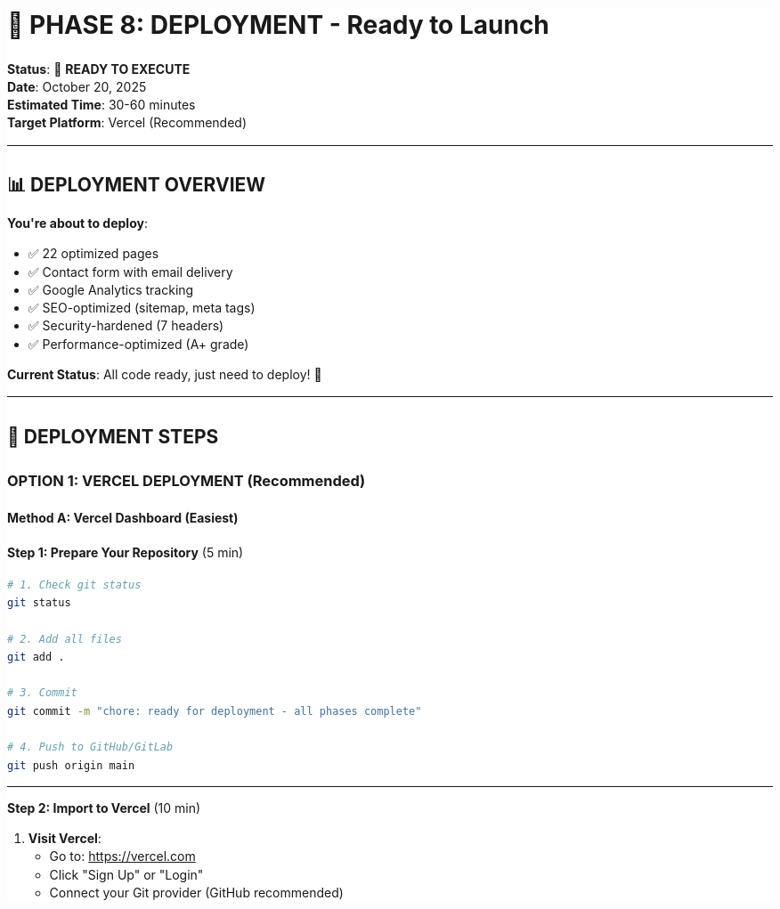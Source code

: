 # 🚀 PHASE 8: DEPLOYMENT - Ready to Launch

**Status**: 🎯 **READY TO EXECUTE**  
**Date**: October 20, 2025  
**Estimated Time**: 30-60 minutes  
**Target Platform**: Vercel (Recommended)

---

## 📊 **DEPLOYMENT OVERVIEW**

**You're about to deploy**:

- ✅ 22 optimized pages
- ✅ Contact form with email delivery
- ✅ Google Analytics tracking
- ✅ SEO-optimized (sitemap, meta tags)
- ✅ Security-hardened (7 headers)
- ✅ Performance-optimized (A+ grade)

**Current Status**: All code ready, just need to deploy! 🚀

---

## 🎯 **DEPLOYMENT STEPS**

### OPTION 1: VERCEL DEPLOYMENT (Recommended)

#### **Method A: Vercel Dashboard (Easiest)**

**Step 1: Prepare Your Repository** (5 min)

```bash
# 1. Check git status
git status

# 2. Add all files
git add .

# 3. Commit
git commit -m "chore: ready for deployment - all phases complete"

# 4. Push to GitHub/GitLab
git push origin main
```

---

**Step 2: Import to Vercel** (10 min)

1. **Visit Vercel**:
   - Go to: https://vercel.com
   - Click "Sign Up" or "Login"
   - Connect your Git provider (GitHub recommended)

